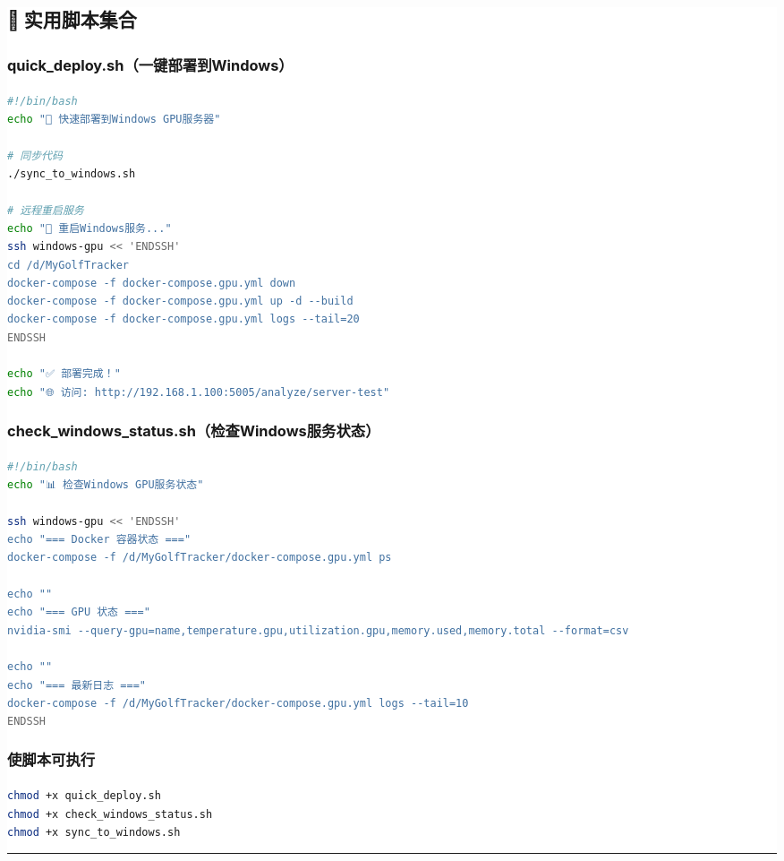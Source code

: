 
## 🔧 实用脚本集合

### quick_deploy.sh（一键部署到Windows）
```bash
#!/bin/bash
echo "🚀 快速部署到Windows GPU服务器"

# 同步代码
./sync_to_windows.sh

# 远程重启服务
echo "🔄 重启Windows服务..."
ssh windows-gpu << 'ENDSSH'
cd /d/MyGolfTracker
docker-compose -f docker-compose.gpu.yml down
docker-compose -f docker-compose.gpu.yml up -d --build
docker-compose -f docker-compose.gpu.yml logs --tail=20
ENDSSH

echo "✅ 部署完成！"
echo "🌐 访问: http://192.168.1.100:5005/analyze/server-test"
```

### check_windows_status.sh（检查Windows服务状态）
```bash
#!/bin/bash
echo "📊 检查Windows GPU服务状态"

ssh windows-gpu << 'ENDSSH'
echo "=== Docker 容器状态 ==="
docker-compose -f /d/MyGolfTracker/docker-compose.gpu.yml ps

echo ""
echo "=== GPU 状态 ==="
nvidia-smi --query-gpu=name,temperature.gpu,utilization.gpu,memory.used,memory.total --format=csv

echo ""
echo "=== 最新日志 ==="
docker-compose -f /d/MyGolfTracker/docker-compose.gpu.yml logs --tail=10
ENDSSH
```

### 使脚本可执行
```bash
chmod +x quick_deploy.sh
chmod +x check_windows_status.sh
chmod +x sync_to_windows.sh
```

---
